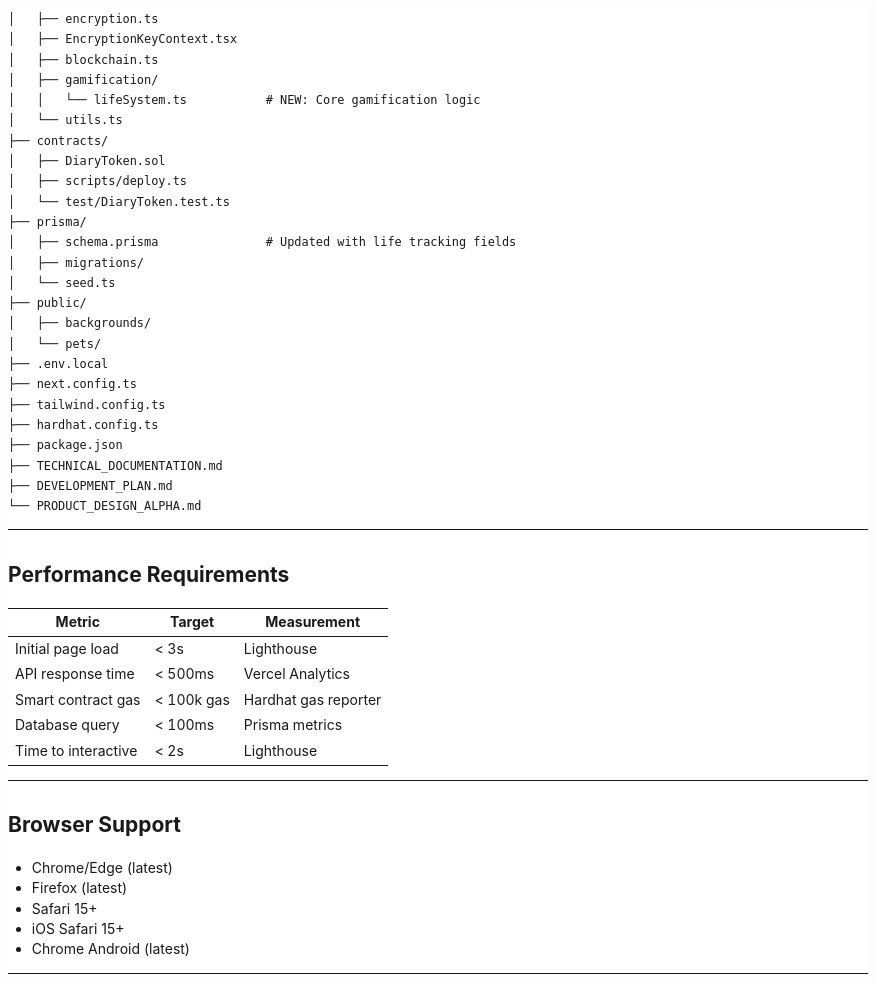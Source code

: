 ```
│   ├── encryption.ts
│   ├── EncryptionKeyContext.tsx
│   ├── blockchain.ts
│   ├── gamification/
│   │   └── lifeSystem.ts           # NEW: Core gamification logic
│   └── utils.ts
├── contracts/
│   ├── DiaryToken.sol
│   ├── scripts/deploy.ts
│   └── test/DiaryToken.test.ts
├── prisma/
│   ├── schema.prisma               # Updated with life tracking fields
│   ├── migrations/
│   └── seed.ts
├── public/
│   ├── backgrounds/
│   └── pets/
├── .env.local
├── next.config.ts
├── tailwind.config.ts
├── hardhat.config.ts
├── package.json
├── TECHNICAL_DOCUMENTATION.md
├── DEVELOPMENT_PLAN.md
└── PRODUCT_DESIGN_ALPHA.md
```

---

## Performance Requirements

| Metric | Target | Measurement |
|--------|--------|-------------|
| Initial page load | < 3s | Lighthouse |
| API response time | < 500ms | Vercel Analytics |
| Smart contract gas | < 100k gas | Hardhat gas reporter |
| Database query | < 100ms | Prisma metrics |
| Time to interactive | < 2s | Lighthouse |

---

## Browser Support

- Chrome/Edge (latest)
- Firefox (latest)
- Safari 15+
- iOS Safari 15+
- Chrome Android (latest)

---